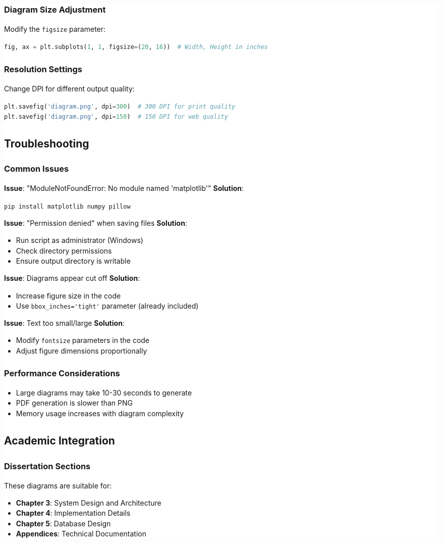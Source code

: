 ### Diagram Size Adjustment
Modify the `figsize` parameter:
```python
fig, ax = plt.subplots(1, 1, figsize=(20, 16))  # Width, Height in inches
```

### Resolution Settings
Change DPI for different output quality:
```python
plt.savefig('diagram.png', dpi=300)  # 300 DPI for print quality
plt.savefig('diagram.png', dpi=150)  # 150 DPI for web quality
```

## Troubleshooting

### Common Issues

**Issue**: "ModuleNotFoundError: No module named 'matplotlib'"
**Solution**: 
```bash
pip install matplotlib numpy pillow
```

**Issue**: "Permission denied" when saving files
**Solution**: 
- Run script as administrator (Windows)
- Check directory permissions
- Ensure output directory is writable

**Issue**: Diagrams appear cut off
**Solution**:
- Increase figure size in the code
- Use `bbox_inches='tight'` parameter (already included)

**Issue**: Text too small/large
**Solution**:
- Modify `fontsize` parameters in the code
- Adjust figure dimensions proportionally

### Performance Considerations
- Large diagrams may take 10-30 seconds to generate
- PDF generation is slower than PNG
- Memory usage increases with diagram complexity

## Academic Integration

### Dissertation Sections
These diagrams are suitable for:
- **Chapter 3**: System Design and Architecture
- **Chapter 4**: Implementation Details  
- **Chapter 5**: Database Design
- **Appendices**: Technical Documentation

